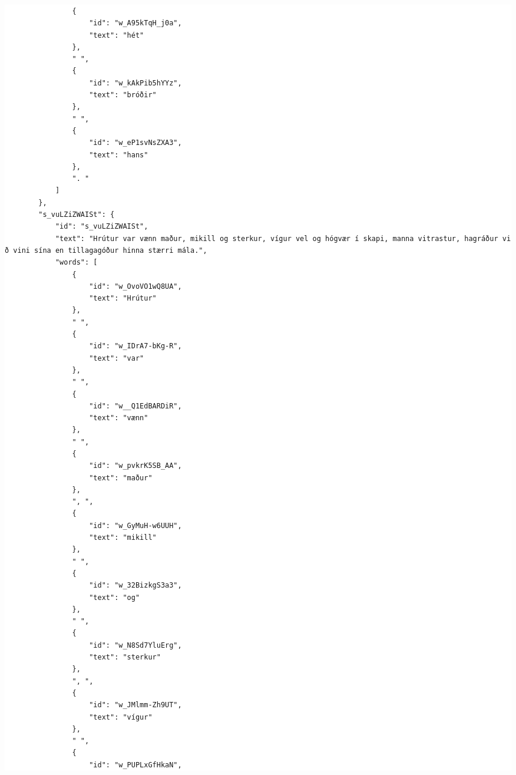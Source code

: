                     {
                        "id": "w_A95kTqH_j0a",
                        "text": "hét"
                    },
                    " ",
                    {
                        "id": "w_kAkPib5hYYz",
                        "text": "bróðir"
                    },
                    " ",
                    {
                        "id": "w_eP1svNsZXA3",
                        "text": "hans"
                    },
                    ". "
                ]
            },
            "s_vuLZiZWAISt": {
                "id": "s_vuLZiZWAISt",
                "text": "Hrútur var vænn maður, mikill og sterkur, vígur vel og hógvær í skapi, manna vitrastur, hagráður við vini sína en tillagagóður hinna stærri mála.",
                "words": [
                    {
                        "id": "w_OvoVO1wQ8UA",
                        "text": "Hrútur"
                    },
                    " ",
                    {
                        "id": "w_IDrA7-bKg-R",
                        "text": "var"
                    },
                    " ",
                    {
                        "id": "w__Q1EdBARDiR",
                        "text": "vænn"
                    },
                    " ",
                    {
                        "id": "w_pvkrK5SB_AA",
                        "text": "maður"
                    },
                    ", ",
                    {
                        "id": "w_GyMuH-w6UUH",
                        "text": "mikill"
                    },
                    " ",
                    {
                        "id": "w_32BizkgS3a3",
                        "text": "og"
                    },
                    " ",
                    {
                        "id": "w_N8Sd7YluErg",
                        "text": "sterkur"
                    },
                    ", ",
                    {
                        "id": "w_JMlmm-Zh9UT",
                        "text": "vígur"
                    },
                    " ",
                    {
                        "id": "w_PUPLxGfHkaN",